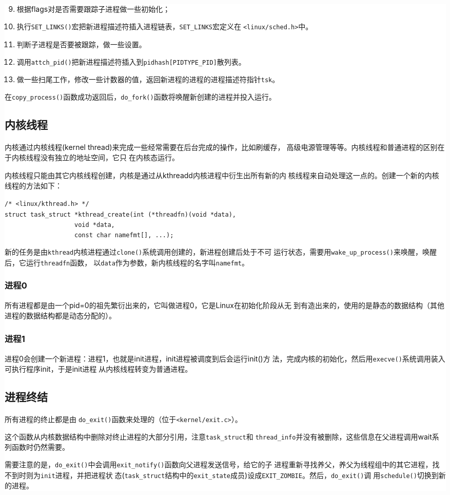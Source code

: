 9. 根据flags对是否需要跟踪子进程做一些初始化；

10. 执行`SET_LINKS()`宏把新进程描述符插入进程链表，`SET_LINKS`宏定义在
    `<linux/sched.h>`中。

11. 判断子进程是否要被跟踪，做一些设置。

12. 调用`attch_pid()`把新进程描述符插入到`pidhash[PIDTYPE_PID]`散列表。

13. 做一些扫尾工作，修改一些计数器的值，返回新进程的进程的进程描述符指针`tsk`。


在`copy_process()`函数成功返回后，`do_fork()`函数将唤醒新创建的进程并投入运行。


## 内核线程

内核通过内核线程(kernel thread)来完成一些经常需要在后台完成的操作，比如刷缓存，
高级电源管理等等。内核线程和普通进程的区别在于内核线程没有独立的地址空间，它只
在内核态运行。

内核线程只能由其它内核线程创建，内核是通过从kthreadd内核进程中衍生出所有新的内
核线程来自动处理这一点的。创建一个新的内核线程的方法如下：

    /* <linux/kthread.h> */
    struct task_struct *kthread_create(int (*threadfn)(void *data),
                       void *data,
                       const char namefmt[], ...);

新的任务是由`kthread`内核进程通过`clone()`系统调用创建的，新进程创建后处于不可
运行状态，需要用`wake_up_process()`来唤醒，唤醒后，它运行`threadfn`函数，
以`data`作为参数，新内核线程的名字叫`namefmt`。

### 进程0

所有进程都是由一个pid=0的祖先繁衍出来的，它叫做进程0，它是Linux在初始化阶段从无
到有造出来的，使用的是静态的数据结构（其他进程的数据结构都是动态分配的）。

### 进程1

进程0会创建一个新进程：进程1，也就是init进程，init进程被调度到后会运行init()方
法，完成内核的初始化，然后用`execve()`系统调用装入可执行程序init，于是init进程
从内核线程转变为普通进程。


## 进程终结

所有进程的终止都是由 `do_exit()`函数来处理的（位于`<kernel/exit.c>`）。

这个函数从内核数据结构中删除对终止进程的大部分引用，注意`task_struct`和
`thread_info`并没有被删除，这些信息在父进程调用wait系列函数时仍然需要。

需要注意的是，`do_exit()`中会调用`exit_notify()`函数向父进程发送信号，给它的子
进程重新寻找养父，养父为线程组中的其它进程，找不到时则为`init`进程，并把进程状
态(`task_struct`结构中的`exit_state`成员)设成`EXIT_ZOMBIE`。然后，`do_exit()`调
用`schedule()`切换到新的进程。
